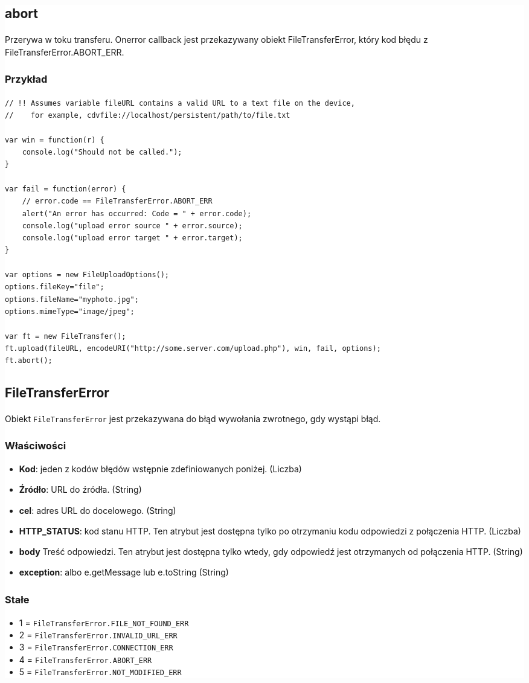
## abort

Przerywa w toku transferu. Onerror callback jest przekazywany obiekt FileTransferError, który kod błędu z FileTransferError.ABORT_ERR.

### Przykład

    // !! Assumes variable fileURL contains a valid URL to a text file on the device,
    //    for example, cdvfile://localhost/persistent/path/to/file.txt
    
    var win = function(r) {
        console.log("Should not be called.");
    }
    
    var fail = function(error) {
        // error.code == FileTransferError.ABORT_ERR
        alert("An error has occurred: Code = " + error.code);
        console.log("upload error source " + error.source);
        console.log("upload error target " + error.target);
    }
    
    var options = new FileUploadOptions();
    options.fileKey="file";
    options.fileName="myphoto.jpg";
    options.mimeType="image/jpeg";
    
    var ft = new FileTransfer();
    ft.upload(fileURL, encodeURI("http://some.server.com/upload.php"), win, fail, options);
    ft.abort();
    

## FileTransferError

Obiekt `FileTransferError` jest przekazywana do błąd wywołania zwrotnego, gdy wystąpi błąd.

### Właściwości

*   **Kod**: jeden z kodów błędów wstępnie zdefiniowanych poniżej. (Liczba)

*   **Źródło**: URL do źródła. (String)

*   **cel**: adres URL do docelowego. (String)

*   **HTTP_STATUS**: kod stanu HTTP. Ten atrybut jest dostępna tylko po otrzymaniu kodu odpowiedzi z połączenia HTTP. (Liczba)

*   **body** Treść odpowiedzi. Ten atrybut jest dostępna tylko wtedy, gdy odpowiedź jest otrzymanych od połączenia HTTP. (String)

*   **exception**: albo e.getMessage lub e.toString (String)

### Stałe

*   1 = `FileTransferError.FILE_NOT_FOUND_ERR`
*   2 = `FileTransferError.INVALID_URL_ERR`
*   3 = `FileTransferError.CONNECTION_ERR`
*   4 = `FileTransferError.ABORT_ERR`
*   5 = `FileTransferError.NOT_MODIFIED_ERR`
